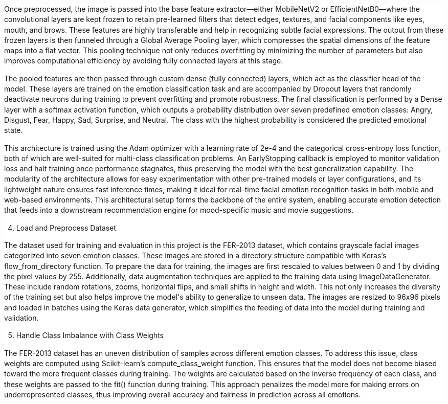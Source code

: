 Once preprocessed, the image is passed into the base feature extractor—either MobileNetV2 or EfficientNetB0—where the convolutional layers are kept frozen to retain pre-learned filters that detect edges, textures, and facial components like eyes, mouth, and brows. These features are highly transferable and help in recognizing subtle facial expressions. The output from these frozen layers is then funneled through a Global Average Pooling layer, which compresses the spatial dimensions of the feature maps into a flat vector. This pooling technique not only reduces overfitting by minimizing the number of parameters but also improves computational efficiency by avoiding fully connected layers at this stage.

The pooled features are then passed through custom dense (fully connected) layers, which act as the classifier head of the model. These layers are trained on the emotion classification task and are accompanied by Dropout layers that randomly deactivate neurons during training to prevent overfitting and promote robustness. The final classification is performed by a Dense layer with a softmax activation function, which outputs a probability distribution over seven predefined emotion classes: Angry, Disgust, Fear, Happy, Sad, Surprise, and Neutral. The class with the highest probability is considered the predicted emotional state.

This architecture is trained using the Adam optimizer with a learning rate of 2e-4 and the categorical cross-entropy loss function, both of which are well-suited for multi-class classification problems. An EarlyStopping callback is employed to monitor validation loss and halt training once performance stagnates, thus preserving the model with the best generalization capability. The modularity of the architecture allows for easy experimentation with other pre-trained models or layer configurations, and its lightweight nature ensures fast inference times, making it ideal for real-time facial emotion recognition tasks in both mobile and web-based environments. This architectural setup forms the backbone of the entire system, enabling accurate emotion detection that feeds into a downstream recommendation engine for mood-specific music and movie suggestions.

 



 
 
4. Load and Preprocess Dataset

The dataset used for training and evaluation in this project is the FER-2013 dataset, which contains grayscale facial images categorized into seven emotion classes. These images are stored in a directory structure compatible with Keras’s flow_from_directory function. To prepare the data for training, the images are first rescaled to values between 0 and 1 by dividing the pixel values by 255. Additionally, data augmentation techniques are applied to the training data using ImageDataGenerator. These include random rotations, zooms, horizontal flips, and small shifts in height and width. This not only increases the diversity of the training set but also helps improve the model's ability to generalize to unseen data. The images are resized to 96x96 pixels and loaded in batches using the Keras data generator, which simplifies the feeding of data into the model during training and validation.



 

5. Handle Class Imbalance with Class Weights

The FER-2013 dataset has an uneven distribution of samples across different emotion classes. To address this issue, class weights are computed using Scikit-learn’s compute_class_weight function. This ensures that the model does not become biased toward the more frequent classes during training. The weights are calculated based on the inverse frequency of each class, and these weights are passed to the fit() function during training. This approach penalizes the model more for making errors on underrepresented classes, thus improving overall accuracy and fairness in prediction across all emotions.
